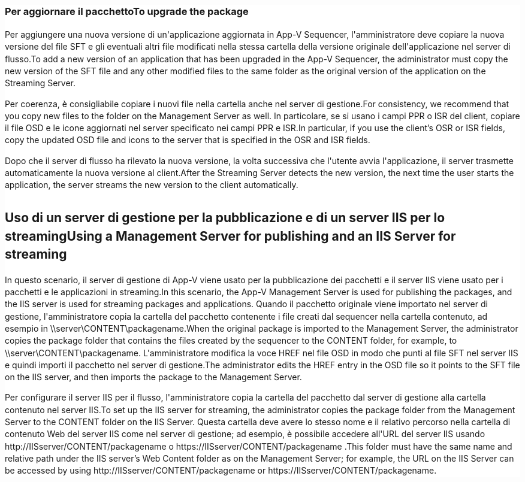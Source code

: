### <span data-ttu-id="f4129-133">Per aggiornare il pacchetto</span><span class="sxs-lookup"><span data-stu-id="f4129-133">To upgrade the package</span></span>

<span data-ttu-id="f4129-134">Per aggiungere una nuova versione di un'applicazione aggiornata in App-V Sequencer, l'amministratore deve copiare la nuova versione del file SFT e gli eventuali altri file modificati nella stessa cartella della versione originale dell'applicazione nel server di flusso.</span><span class="sxs-lookup"><span data-stu-id="f4129-134">To add a new version of an application that has been upgraded in the App-V Sequencer, the administrator must copy the new version of the SFT file and any other modified files to the same folder as the original version of the application on the Streaming Server.</span></span>

<span data-ttu-id="f4129-135">Per coerenza, è consigliabile copiare i nuovi file nella cartella anche nel server di gestione.</span><span class="sxs-lookup"><span data-stu-id="f4129-135">For consistency, we recommend that you copy new files to the folder on the Management Server as well.</span></span> <span data-ttu-id="f4129-136">In particolare, se si usano i campi PPR o ISR del client, copiare il file OSD e le icone aggiornati nel server specificato nei campi PPR e ISR.</span><span class="sxs-lookup"><span data-stu-id="f4129-136">In particular, if you use the client’s OSR or ISR fields, copy the updated OSD file and icons to the server that is specified in the OSR and ISR fields.</span></span>

<span data-ttu-id="f4129-137">Dopo che il server di flusso ha rilevato la nuova versione, la volta successiva che l'utente avvia l'applicazione, il server trasmette automaticamente la nuova versione al client.</span><span class="sxs-lookup"><span data-stu-id="f4129-137">After the Streaming Server detects the new version, the next time the user starts the application, the server streams the new version to the client automatically.</span></span>

## <span data-ttu-id="f4129-138">Uso di un server di gestione per la pubblicazione e di un server IIS per lo streaming</span><span class="sxs-lookup"><span data-stu-id="f4129-138">Using a Management Server for publishing and an IIS Server for streaming</span></span>


<span data-ttu-id="f4129-139">In questo scenario, il server di gestione di App-V viene usato per la pubblicazione dei pacchetti e il server IIS viene usato per i pacchetti e le applicazioni in streaming.</span><span class="sxs-lookup"><span data-stu-id="f4129-139">In this scenario, the App-V Management Server is used for publishing the packages, and the IIS server is used for streaming packages and applications.</span></span> <span data-ttu-id="f4129-140">Quando il pacchetto originale viene importato nel server di gestione, l'amministratore copia la cartella del pacchetto contenente i file creati dal sequencer nella cartella contenuto, ad esempio in \\\\server\\CONTENT\\packagename.</span><span class="sxs-lookup"><span data-stu-id="f4129-140">When the original package is imported to the Management Server, the administrator copies the package folder that contains the files created by the sequencer to the CONTENT folder, for example, to \\\\server\\CONTENT\\packagename.</span></span> <span data-ttu-id="f4129-141">L'amministratore modifica la voce HREF nel file OSD in modo che punti al file SFT nel server IIS e quindi importi il pacchetto nel server di gestione.</span><span class="sxs-lookup"><span data-stu-id="f4129-141">The administrator edits the HREF entry in the OSD file so it points to the SFT file on the IIS server, and then imports the package to the Management Server.</span></span>

<span data-ttu-id="f4129-142">Per configurare il server IIS per il flusso, l'amministratore copia la cartella del pacchetto dal server di gestione alla cartella contenuto nel server IIS.</span><span class="sxs-lookup"><span data-stu-id="f4129-142">To set up the IIS server for streaming, the administrator copies the package folder from the Management Server to the CONTENT folder on the IIS Server.</span></span> <span data-ttu-id="f4129-143">Questa cartella deve avere lo stesso nome e il relativo percorso nella cartella di contenuto Web del server IIS come nel server di gestione; ad esempio, è possibile accedere all'URL del server IIS usando http://IISserver/CONTENT/packagename o https://IISserver/CONTENT/packagename .</span><span class="sxs-lookup"><span data-stu-id="f4129-143">This folder must have the same name and relative path under the IIS server’s Web Content folder as on the Management Server; for example, the URL on the IIS Server can be accessed by using http://IISserver/CONTENT/packagename or https://IISserver/CONTENT/packagename.</span></span>
